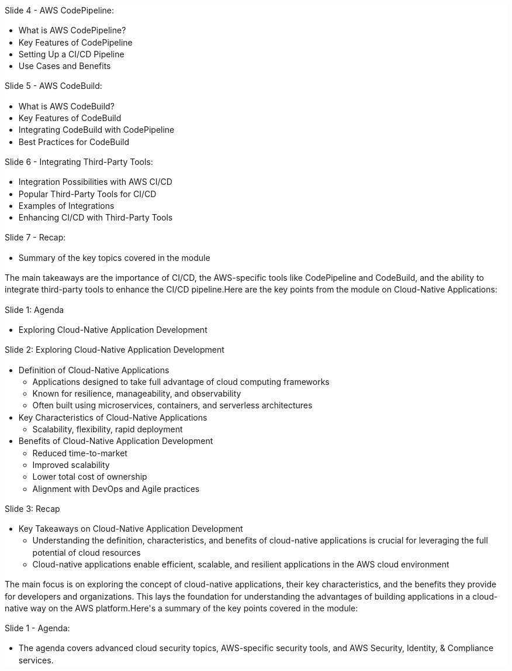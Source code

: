 Slide 4 - AWS CodePipeline:
- What is AWS CodePipeline?
- Key Features of CodePipeline
- Setting Up a CI/CD Pipeline
- Use Cases and Benefits

Slide 5 - AWS CodeBuild:
- What is AWS CodeBuild?
- Key Features of CodeBuild
- Integrating CodeBuild with CodePipeline
- Best Practices for CodeBuild

Slide 6 - Integrating Third-Party Tools:
- Integration Possibilities with AWS CI/CD
- Popular Third-Party Tools for CI/CD
- Examples of Integrations
- Enhancing CI/CD with Third-Party Tools

Slide 7 - Recap:
- Summary of the key topics covered in the module

The main takeaways are the importance of CI/CD, the AWS-specific tools like CodePipeline and CodeBuild, and the ability to integrate third-party tools to enhance the CI/CD pipeline.Here are the key points from the module on Cloud-Native Applications:

Slide 1: Agenda
- Exploring Cloud-Native Application Development

Slide 2: Exploring Cloud-Native Application Development
- Definition of Cloud-Native Applications
  - Applications designed to take full advantage of cloud computing frameworks
  - Known for resilience, manageability, and observability
  - Often built using microservices, containers, and serverless architectures
- Key Characteristics of Cloud-Native Applications
  - Scalability, flexibility, rapid deployment
- Benefits of Cloud-Native Application Development
  - Reduced time-to-market
  - Improved scalability
  - Lower total cost of ownership
  - Alignment with DevOps and Agile practices

Slide 3: Recap
- Key Takeaways on Cloud-Native Application Development
  - Understanding the definition, characteristics, and benefits of cloud-native applications is crucial for leveraging the full potential of cloud resources
  - Cloud-native applications enable efficient, scalable, and resilient applications in the AWS cloud environment

The main focus is on exploring the concept of cloud-native applications, their key characteristics, and the benefits they provide for developers and organizations. This lays the foundation for understanding the advantages of building applications in a cloud-native way on the AWS platform.Here's a summary of the key points covered in the module:

Slide 1 - Agenda:
- The agenda covers advanced cloud security topics, AWS-specific security tools, and AWS Security, Identity, & Compliance services.
